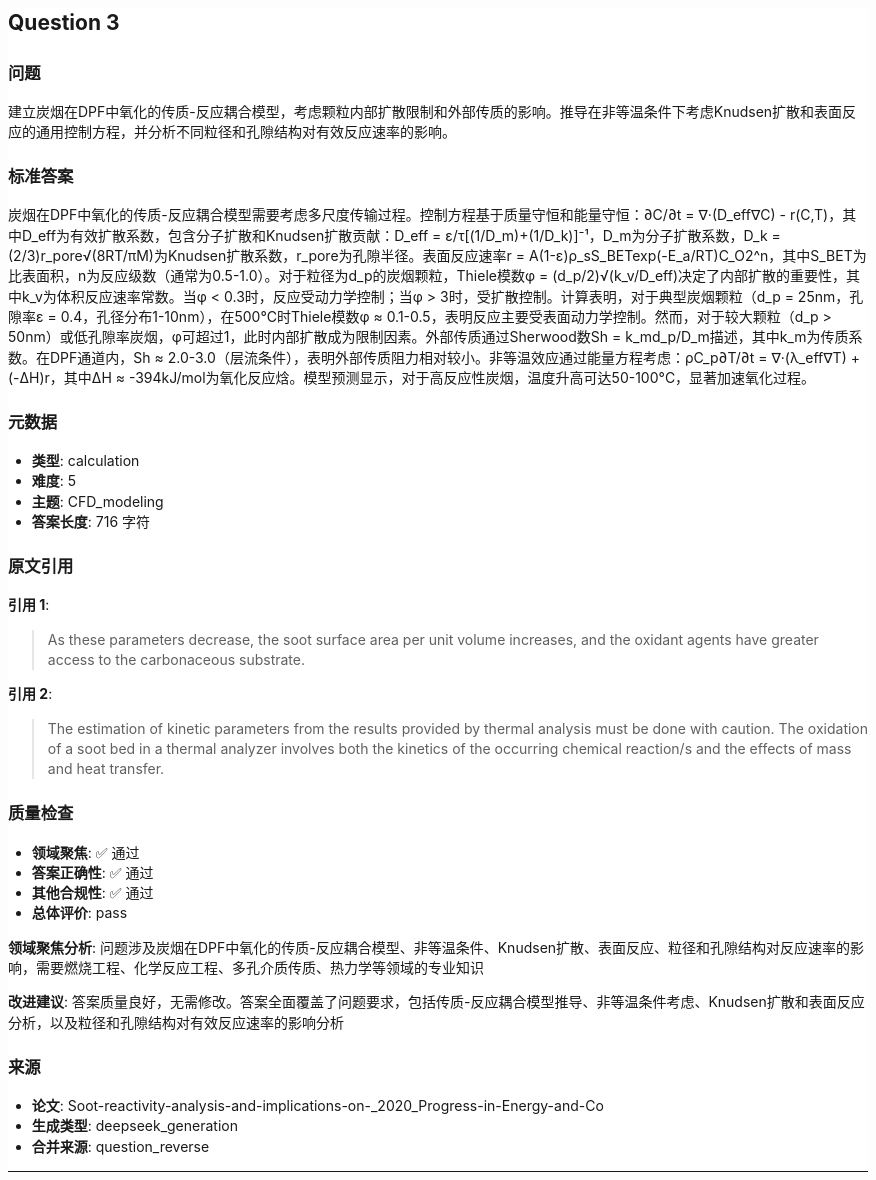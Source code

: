 ## Question 3

### 问题

建立炭烟在DPF中氧化的传质-反应耦合模型，考虑颗粒内部扩散限制和外部传质的影响。推导在非等温条件下考虑Knudsen扩散和表面反应的通用控制方程，并分析不同粒径和孔隙结构对有效反应速率的影响。

### 标准答案

炭烟在DPF中氧化的传质-反应耦合模型需要考虑多尺度传输过程。控制方程基于质量守恒和能量守恒：∂C/∂t = ∇·(D_eff∇C) - r(C,T)，其中D_eff为有效扩散系数，包含分子扩散和Knudsen扩散贡献：D_eff = ε/τ[(1/D_m)+(1/D_k)]⁻¹，D_m为分子扩散系数，D_k = (2/3)r_pore√(8RT/πM)为Knudsen扩散系数，r_pore为孔隙半径。表面反应速率r = A(1-ε)ρ_sS_BETexp(-E_a/RT)C_O2^n，其中S_BET为比表面积，n为反应级数（通常为0.5-1.0）。对于粒径为d_p的炭烟颗粒，Thiele模数φ = (d_p/2)√(k_v/D_eff)决定了内部扩散的重要性，其中k_v为体积反应速率常数。当φ < 0.3时，反应受动力学控制；当φ > 3时，受扩散控制。计算表明，对于典型炭烟颗粒（d_p = 25nm，孔隙率ε = 0.4，孔径分布1-10nm），在500°C时Thiele模数φ ≈ 0.1-0.5，表明反应主要受表面动力学控制。然而，对于较大颗粒（d_p > 50nm）或低孔隙率炭烟，φ可超过1，此时内部扩散成为限制因素。外部传质通过Sherwood数Sh = k_md_p/D_m描述，其中k_m为传质系数。在DPF通道内，Sh ≈ 2.0-3.0（层流条件），表明外部传质阻力相对较小。非等温效应通过能量方程考虑：ρC_p∂T/∂t = ∇·(λ_eff∇T) + (-ΔH)r，其中ΔH ≈ -394kJ/mol为氧化反应焓。模型预测显示，对于高反应性炭烟，温度升高可达50-100°C，显著加速氧化过程。

### 元数据

- **类型**: calculation
- **难度**: 5
- **主题**: CFD_modeling
- **答案长度**: 716 字符

### 原文引用

**引用 1**:
> As these parameters decrease, the soot surface area per unit volume increases, and the oxidant agents have greater access to the carbonaceous substrate.

**引用 2**:
> The estimation of kinetic parameters from the results provided by thermal analysis must be done with caution. The oxidation of a soot bed in a thermal analyzer involves both the kinetics of the occurring chemical reaction/s and the effects of mass and heat transfer.

### 质量检查

- **领域聚焦**: ✅ 通过
- **答案正确性**: ✅ 通过
- **其他合规性**: ✅ 通过
- **总体评价**: pass

**领域聚焦分析**: 问题涉及炭烟在DPF中氧化的传质-反应耦合模型、非等温条件、Knudsen扩散、表面反应、粒径和孔隙结构对反应速率的影响，需要燃烧工程、化学反应工程、多孔介质传质、热力学等领域的专业知识

**改进建议**: 答案质量良好，无需修改。答案全面覆盖了问题要求，包括传质-反应耦合模型推导、非等温条件考虑、Knudsen扩散和表面反应分析，以及粒径和孔隙结构对有效反应速率的影响分析

### 来源

- **论文**: Soot-reactivity-analysis-and-implications-on-_2020_Progress-in-Energy-and-Co
- **生成类型**: deepseek_generation
- **合并来源**: question_reverse

---